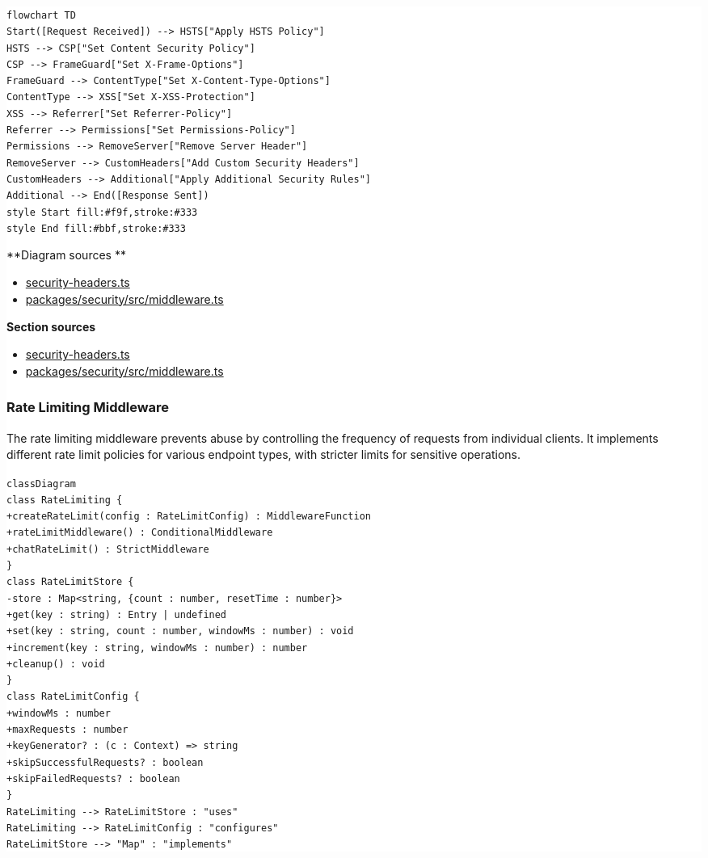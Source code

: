 ```mermaid
flowchart TD
Start([Request Received]) --> HSTS["Apply HSTS Policy"]
HSTS --> CSP["Set Content Security Policy"]
CSP --> FrameGuard["Set X-Frame-Options"]
FrameGuard --> ContentType["Set X-Content-Type-Options"]
ContentType --> XSS["Set X-XSS-Protection"]
XSS --> Referrer["Set Referrer-Policy"]
Referrer --> Permissions["Set Permissions-Policy"]
Permissions --> RemoveServer["Remove Server Header"]
RemoveServer --> CustomHeaders["Add Custom Security Headers"]
CustomHeaders --> Additional["Apply Additional Security Rules"]
Additional --> End([Response Sent])
style Start fill:#f9f,stroke:#333
style End fill:#bbf,stroke:#333
```

**Diagram sources **

- [security-headers.ts](file://apps/api/src/middleware/security-headers.ts#L1-L381)
- [packages/security/src/middleware.ts](file://packages/security/src/middleware.ts#L14-L36)

**Section sources**

- [security-headers.ts](file://apps/api/src/middleware/security-headers.ts#L1-L381)
- [packages/security/src/middleware.ts](file://packages/security/src/middleware.ts#L14-L36)

### Rate Limiting Middleware

The rate limiting middleware prevents abuse by controlling the frequency of requests from individual clients. It implements different rate limit policies for various endpoint types, with stricter limits for sensitive operations.

```mermaid
classDiagram
class RateLimiting {
+createRateLimit(config : RateLimitConfig) : MiddlewareFunction
+rateLimitMiddleware() : ConditionalMiddleware
+chatRateLimit() : StrictMiddleware
}
class RateLimitStore {
-store : Map<string, {count : number, resetTime : number}>
+get(key : string) : Entry | undefined
+set(key : string, count : number, windowMs : number) : void
+increment(key : string, windowMs : number) : number
+cleanup() : void
}
class RateLimitConfig {
+windowMs : number
+maxRequests : number
+keyGenerator? : (c : Context) => string
+skipSuccessfulRequests? : boolean
+skipFailedRequests? : boolean
}
RateLimiting --> RateLimitStore : "uses"
RateLimiting --> RateLimitConfig : "configures"
RateLimitStore --> "Map" : "implements"
```
